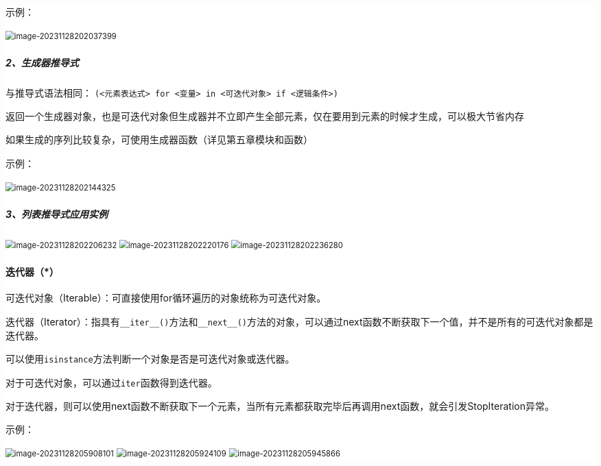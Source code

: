 

示例：

<img src="https://cdn.jsdelivr.net/gh/collidepicgo/image/python-note2/image-20231128202037399.png" alt="image-20231128202037399" style="zoom: 80%;" />



##### 2、生成器推导式

与推导式语法相同：   `(<元素表达式> for <变量> in <可迭代对象> if <逻辑条件>)`

返回一个生成器对象，也是可迭代对象但生成器并不立即产生全部元素，仅在要用到元素的时候才生成，可以极大节省内存

如果生成的序列比较复杂，可使用生成器函数（详见第五章模块和函数）



示例：

<img src="https://cdn.jsdelivr.net/gh/collidepicgo/image/python-note2/image-20231128202144325.png" alt="image-20231128202144325" style="zoom:80%;" />



##### 3、列表推导式应用实例



<img src="https://cdn.jsdelivr.net/gh/collidepicgo/image/python-note2/image-20231128202206232.png" alt="image-20231128202206232" style="zoom:80%;" />

<img src="https://cdn.jsdelivr.net/gh/collidepicgo/image/python-note2/image-20231128202220176.png" alt="image-20231128202220176" style="zoom:80%;" />

<img src="https://cdn.jsdelivr.net/gh/collidepicgo/image/python-note2/image-20231128202236280.png" alt="image-20231128202236280" style="zoom:80%;" />





#### 迭代器（*）



可迭代对象（Iterable）：可直接使用for循环遍历的对象统称为可迭代对象。

迭代器（Iterator）：指具有`__iter__()`方法和`__next__()`方法的对象，可以通过next函数不断获取下一个值，并不是所有的可迭代对象都是迭代器。

可以使用`isinstance`方法判断一个对象是否是可迭代对象或迭代器。

对于可迭代对象，可以通过`iter`函数得到迭代器。

对于迭代器，则可以使用next函数不断获取下一个元素，当所有元素都获取完毕后再调用next函数，就会引发StopIteration异常。



示例：

<img src="https://cdn.jsdelivr.net/gh/collidepicgo/image/python-note2/image-20231128205908101.png" alt="image-20231128205908101" style="zoom:80%;" />



<img src="https://cdn.jsdelivr.net/gh/collidepicgo/image/python-note2/image-20231128205924109.png" alt="image-20231128205924109" style="zoom:80%;" />



<img src="https://cdn.jsdelivr.net/gh/collidepicgo/image/python-note2/image-20231128205945866.png" alt="image-20231128205945866" style="zoom:80%;" />
